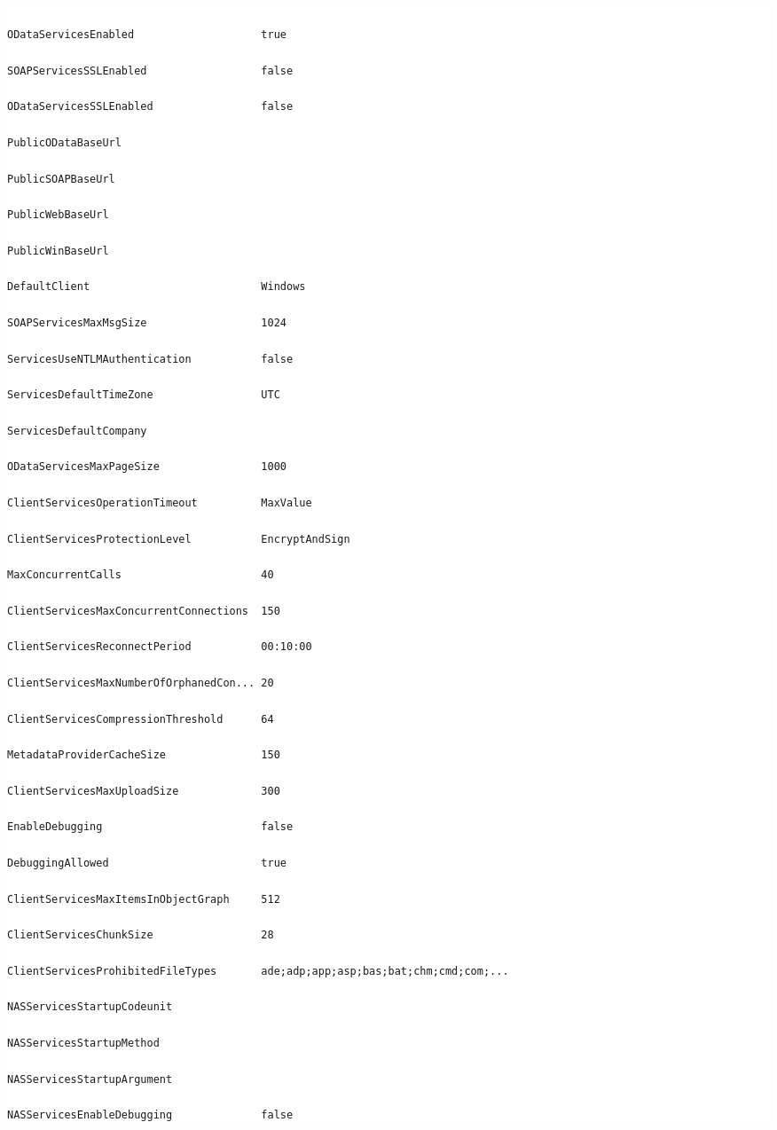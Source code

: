 ```

ODataServicesEnabled                    true

SOAPServicesSSLEnabled                  false

ODataServicesSSLEnabled                 false

PublicODataBaseUrl

PublicSOAPBaseUrl

PublicWebBaseUrl

PublicWinBaseUrl

DefaultClient                           Windows

SOAPServicesMaxMsgSize                  1024

ServicesUseNTLMAuthentication           false

ServicesDefaultTimeZone                 UTC

ServicesDefaultCompany

ODataServicesMaxPageSize                1000

ClientServicesOperationTimeout          MaxValue

ClientServicesProtectionLevel           EncryptAndSign

MaxConcurrentCalls                      40

ClientServicesMaxConcurrentConnections  150

ClientServicesReconnectPeriod           00:10:00

ClientServicesMaxNumberOfOrphanedCon... 20

ClientServicesCompressionThreshold      64

MetadataProviderCacheSize               150

ClientServicesMaxUploadSize             300

EnableDebugging                         false

DebuggingAllowed                        true

ClientServicesMaxItemsInObjectGraph     512

ClientServicesChunkSize                 28

ClientServicesProhibitedFileTypes       ade;adp;app;asp;bas;bat;chm;cmd;com;...

NASServicesStartupCodeunit

NASServicesStartupMethod

NASServicesStartupArgument

NASServicesEnableDebugging              false

```